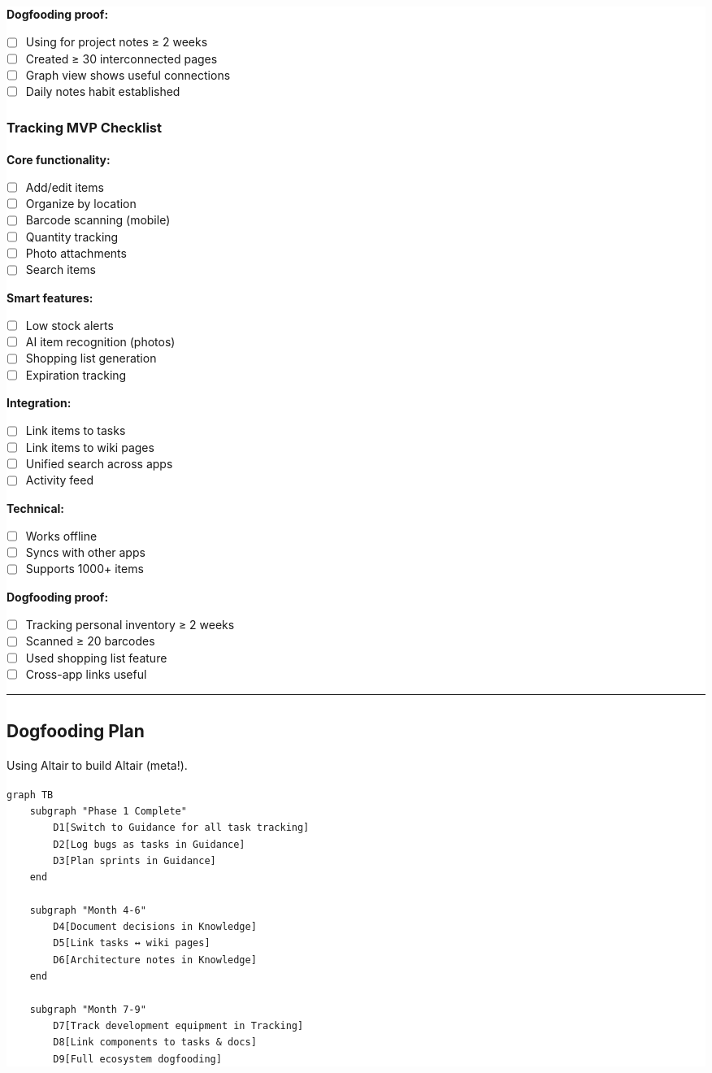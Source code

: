 **Dogfooding proof:**

- [ ] Using for project notes ≥ 2 weeks
- [ ] Created ≥ 30 interconnected pages
- [ ] Graph view shows useful connections
- [ ] Daily notes habit established

### Tracking MVP Checklist

**Core functionality:**

- [ ] Add/edit items
- [ ] Organize by location
- [ ] Barcode scanning (mobile)
- [ ] Quantity tracking
- [ ] Photo attachments
- [ ] Search items

**Smart features:**

- [ ] Low stock alerts
- [ ] AI item recognition (photos)
- [ ] Shopping list generation
- [ ] Expiration tracking

**Integration:**

- [ ] Link items to tasks
- [ ] Link items to wiki pages
- [ ] Unified search across apps
- [ ] Activity feed

**Technical:**

- [ ] Works offline
- [ ] Syncs with other apps
- [ ] Supports 1000+ items

**Dogfooding proof:**

- [ ] Tracking personal inventory ≥ 2 weeks
- [ ] Scanned ≥ 20 barcodes
- [ ] Used shopping list feature
- [ ] Cross-app links useful

---

## Dogfooding Plan

Using Altair to build Altair (meta!).

```mermaid
graph TB
    subgraph "Phase 1 Complete"
        D1[Switch to Guidance for all task tracking]
        D2[Log bugs as tasks in Guidance]
        D3[Plan sprints in Guidance]
    end

    subgraph "Month 4-6"
        D4[Document decisions in Knowledge]
        D5[Link tasks ↔ wiki pages]
        D6[Architecture notes in Knowledge]
    end

    subgraph "Month 7-9"
        D7[Track development equipment in Tracking]
        D8[Link components to tasks & docs]
        D9[Full ecosystem dogfooding]
```